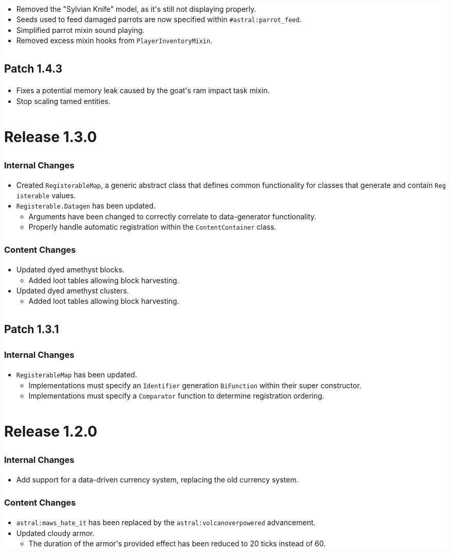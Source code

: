 - Removed the "Sylvian Knife" model, as it's still not displaying properly.
- Seeds used to feed damaged parrots are now specified within `#astral:parrot_feed`.
- Simplified parrot mixin sound playing.
- Removed excess mixin hooks from `PlayerInventoryMixin`.

## Patch 1.4.3

- Fixes a potential memory leak caused by the goat's ram impact task mixin.
- Stop scaling tamed entities.

# Release 1.3.0

### Internal Changes

- Created `RegisterableMap`, a generic abstract class that defines common functionality for classes that generate and
  contain `Registerable` values.
- `Registerable.Datagen` has been updated.
    - Arguments have been changed to correctly correlate to data-generator functionality.
    - Properly handle automatic registration within the `ContentContainer` class.

### Content Changes

- Updated dyed amethyst blocks.
    - Added loot tables allowing block harvesting.
- Updated dyed amethyst clusters.
    - Added loot tables allowing block harvesting.

## Patch 1.3.1

### Internal Changes

- `RegisterableMap` has been updated.
    - Implementations must specify an `Identifier` generation `BiFunction` within their super constructor.
    - Implementations must specify a `Comparator` function to determine registration ordering.

# Release 1.2.0

### Internal Changes

- Add support for a data-driven currency system, replacing the old currency system.

### Content Changes

- `astral:maws_hate_it` has been replaced by the `astral:volcanoverpowered` advancement.
- Updated cloudy armor.
    - The duration of the armor's provided effect has been reduced to 20 ticks instead of 60.
